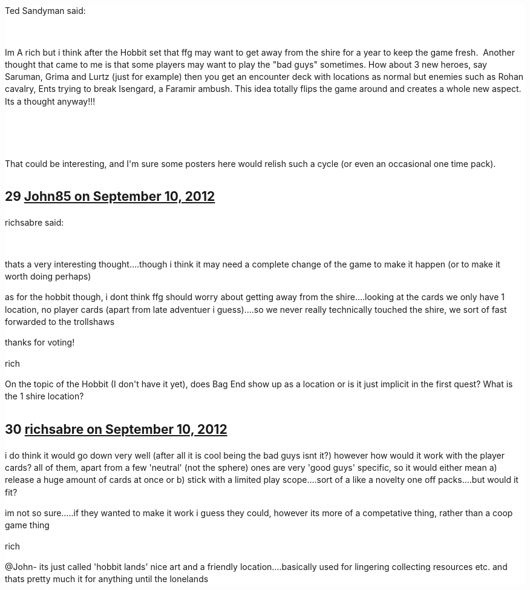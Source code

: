 Ted Sandyman said:

 

Im A rich but i think after the Hobbit set that ffg may want to get away from the shire for a year to keep the game fresh.  Another thought that came to me is that some players may want to play the "bad guys" sometimes. How about 3 new heroes, say Saruman, Grima and Lurtz (just for example) then you get an encounter deck with locations as normal but enemies such as Rohan cavalry, Ents trying to break Isengard, a Faramir ambush. This idea totally flips the game around and creates a whole new aspect. Its a thought anyway!!!

 

 

That could be interesting, and I'm sure some posters here would relish such a cycle (or even an occasional one time pack).

## 29 [John85 on September 10, 2012](https://community.fantasyflightgames.com/topic/70728-poll-vote-for-your-most-wished-for-next-location-after-gondor/?do=findComment&comment=691056)

richsabre said:

 

thats a very interesting thought….though i think it may need a complete change of the game to make it happen (or to make it worth doing perhaps)

as for the hobbit though, i dont think ffg should worry about getting away from the shire….looking at the cards we only have 1 location, no player cards (apart from late adventuer i guess)….so we never really technically touched the shire, we sort of fast forwarded to the trollshaws

thanks for voting!

rich



On the topic of the Hobbit (I don't have it yet), does Bag End show up as a location or is it just implicit in the first quest? What is the 1 shire location?

## 30 [richsabre on September 10, 2012](https://community.fantasyflightgames.com/topic/70728-poll-vote-for-your-most-wished-for-next-location-after-gondor/?do=findComment&comment=691060)

i do think it would go down very well (after all it is cool being the bad guys isnt it?) however how would it work with the player cards? all of them, apart from a few 'neutral' (not the sphere) ones are very 'good guys' specific, so it would either mean a) release a huge amount of cards at once or b) stick with a limited play scope….sort of a like a novelty one off packs….but would it fit?

im not so sure…..if they wanted to make it work i guess they could, however its more of a competative thing, rather than a coop game thing

rich

@John- its just called 'hobbit lands' nice art and a friendly location….basically used for lingering collecting resources etc. and thats pretty much it for anything until the lonelands
